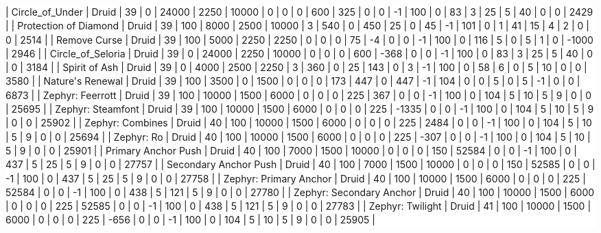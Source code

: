 | Circle_of_Under                                         | Druid        | 39    | 0     | 24000     | 2250          | 10000       | 0                   | 0            | 0          | 600  | 325                | 0                   | 0     | -1          | 100      | 0          | 83        | 3          | 25       | 5     | 40               | 0               | 0          | 2429  |
| Protection of Diamond                                   | Druid        | 39    | 100   | 8000      | 2500          | 10000       | 3                   | 540          | 0          | 450  | 25                 | 0                   | 45    | -1          | 101      | 0          | 1         | 41         | 15       | 4     | 2                | 0               | 0          | 2514  |
| Remove Curse                                            | Druid        | 39    | 100   | 5000      | 2250          | 2250        | 0                   | 0            | 0          | 75   | -4                 | 0                   | 0     | -1          | 100      | 0          | 116       | 5          | 0        | 5     | 1                | 0               | -1000      | 2946  |
| Circle_of_Seloria                                       | Druid        | 39    | 0     | 24000     | 2250          | 10000       | 0                   | 0            | 0          | 600  | -368               | 0                   | 0     | -1          | 100      | 0          | 83        | 3          | 25       | 5     | 40               | 0               | 0          | 3184  |
| Spirit of Ash                                           | Druid        | 39    | 0     | 4000      | 2500          | 2250        | 3                   | 360          | 0          | 25   | 143                | 0                   | 3     | -1          | 100      | 0          | 58        | 6          | 0        | 5     | 10               | 0               | 0          | 3580  |
| Nature's Renewal                                        | Druid        | 39    | 100   | 3500      | 0             | 1500        | 0                   | 0            | 0          | 173  | 447                | 0                   | 447   | -1          | 104      | 0          | 0         | 5          | 0        | 5     | -1               | 0               | 0          | 6873  |
| Zephyr: Feerrott                                        | Druid        | 39    | 100   | 10000     | 1500          | 6000        | 0                   | 0            | 0          | 225  | 367                | 0                   | 0     | -1          | 100      | 0          | 104       | 5          | 10       | 5     | 9                | 0               | 0          | 25695 |
| Zephyr: Steamfont                                       | Druid        | 39    | 100   | 10000     | 1500          | 6000        | 0                   | 0            | 0          | 225  | -1335              | 0                   | 0     | -1          | 100      | 0          | 104       | 5          | 10       | 5     | 9                | 0               | 0          | 25902 |
| Zephyr: Combines                                        | Druid        | 40    | 100   | 10000     | 1500          | 6000        | 0                   | 0            | 0          | 225  | 2484               | 0                   | 0     | -1          | 100      | 0          | 104       | 5          | 10       | 5     | 9                | 0               | 0          | 25694 |
| Zephyr: Ro                                              | Druid        | 40    | 100   | 10000     | 1500          | 6000        | 0                   | 0            | 0          | 225  | -307               | 0                   | 0     | -1          | 100      | 0          | 104       | 5          | 10       | 5     | 9                | 0               | 0          | 25901 |
| Primary Anchor Push                                     | Druid        | 40    | 100   | 7000      | 1500          | 10000       | 0                   | 0            | 0          | 150  | 52584              | 0                   | 0     | -1          | 100      | 0          | 437       | 5          | 25       | 5     | 9                | 0               | 0          | 27757 |
| Secondary Anchor Push                                   | Druid        | 40    | 100   | 7000      | 1500          | 10000       | 0                   | 0            | 0          | 150  | 52585              | 0                   | 0     | -1          | 100      | 0          | 437       | 5          | 25       | 5     | 9                | 0               | 0          | 27758 |
| Zephyr: Primary Anchor                                  | Druid        | 40    | 100   | 10000     | 1500          | 6000        | 0                   | 0            | 0          | 225  | 52584              | 0                   | 0     | -1          | 100      | 0          | 438       | 5          | 121      | 5     | 9                | 0               | 0          | 27780 |
| Zephyr: Secondary Anchor                                | Druid        | 40    | 100   | 10000     | 1500          | 6000        | 0                   | 0            | 0          | 225  | 52585              | 0                   | 0     | -1          | 100      | 0          | 438       | 5          | 121      | 5     | 9                | 0               | 0          | 27783 |
| Zephyr: Twilight                                        | Druid        | 41    | 100   | 10000     | 1500          | 6000        | 0                   | 0            | 0          | 225  | -656               | 0                   | 0     | -1          | 100      | 0          | 104       | 5          | 10       | 5     | 9                | 0               | 0          | 25905 |